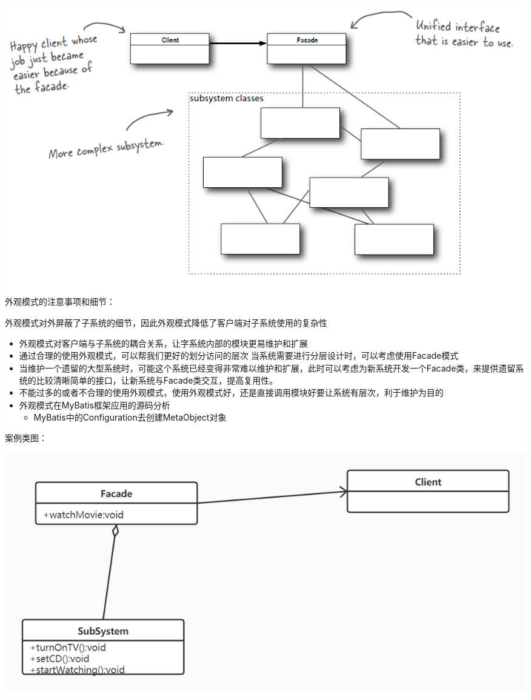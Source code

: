 ![](images/img_18.png)

外观模式的注意事项和细节：

外观模式对外屏蔽了子系统的细节，因此外观模式降低了客户端对子系统使用的复杂性
* 外观模式对客户端与子系统的耦合关系，让字系统内部的模块更易维护和扩展
* 通过合理的使用外观模式，可以帮我们更好的划分访问的层次
  当系统需要进行分层设计时，可以考虑使用Facade模式
* 当维护一个遗留的大型系统时，可能这个系统已经变得非常难以维护和扩展，此时可以考虑为新系统开发一个Facade类，来提供遗留系统的比较清晰简单的接口，让新系统与Facade类交互，提高复用性。
* 不能过多的或者不合理的使用外观模式，使用外观模式好，还是直接调用模块好要让系统有层次，利于维护为目的
* 	外观模式在MyBatis框架应用的源码分析
     * 	MyBatis中的Configuration去创建MetaObject对象


案例类图：

![](images/img_19.png)
